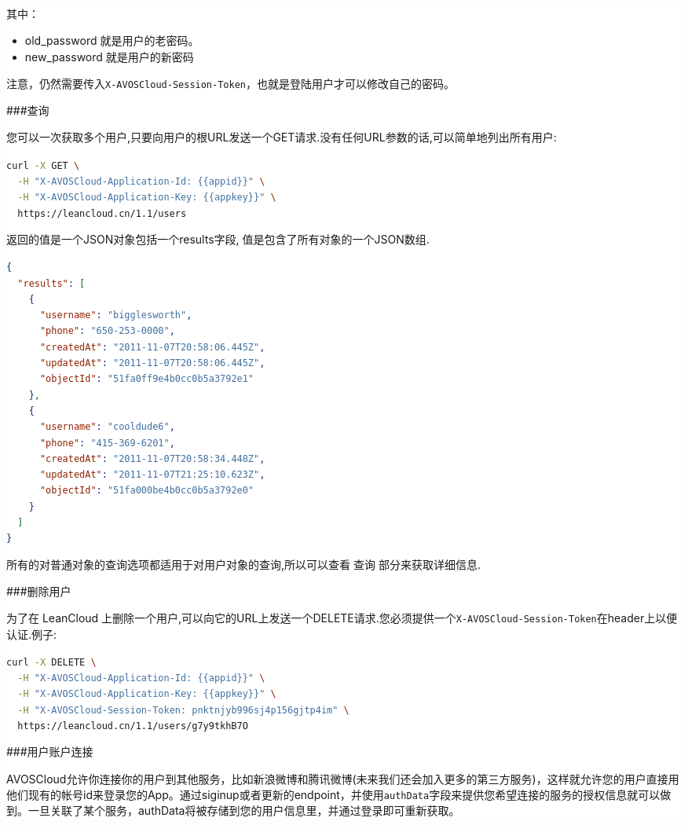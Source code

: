 其中：

* old_password 就是用户的老密码。
* new_password 就是用户的新密码

注意，仍然需要传入`X-AVOSCloud-Session-Token`，也就是登陆用户才可以修改自己的密码。


###查询

您可以一次获取多个用户,只要向用户的根URL发送一个GET请求.没有任何URL参数的话,可以简单地列出所有用户:

```sh
curl -X GET \
  -H "X-AVOSCloud-Application-Id: {{appid}}" \
  -H "X-AVOSCloud-Application-Key: {{appkey}}" \
  https://leancloud.cn/1.1/users
```

返回的值是一个JSON对象包括一个results字段, 值是包含了所有对象的一个JSON数组.

```json
{
  "results": [
    {
      "username": "bigglesworth",
      "phone": "650-253-0000",
      "createdAt": "2011-11-07T20:58:06.445Z",
      "updatedAt": "2011-11-07T20:58:06.445Z",
      "objectId": "51fa0ff9e4b0cc0b5a3792e1"
    },
    {
      "username": "cooldude6",
      "phone": "415-369-6201",
      "createdAt": "2011-11-07T20:58:34.448Z",
      "updatedAt": "2011-11-07T21:25:10.623Z",
      "objectId": "51fa000be4b0cc0b5a3792e0"
    }
  ]
}
```

所有的对普通对象的查询选项都适用于对用户对象的查询,所以可以查看 查询 部分来获取详细信息.

###删除用户

为了在 LeanCloud 上删除一个用户,可以向它的URL上发送一个DELETE请求.您必须提供一个`X-AVOSCloud-Session-Token`在header上以便认证.例子:

```sh
curl -X DELETE \
  -H "X-AVOSCloud-Application-Id: {{appid}}" \
  -H "X-AVOSCloud-Application-Key: {{appkey}}" \
  -H "X-AVOSCloud-Session-Token: pnktnjyb996sj4p156gjtp4im" \
  https://leancloud.cn/1.1/users/g7y9tkhB7O
```

###用户账户连接

AVOSCloud允许你连接你的用户到其他服务，比如新浪微博和腾讯微博(未来我们还会加入更多的第三方服务)，这样就允许您的用户直接用他们现有的帐号id来登录您的App。通过siginup或者更新的endpoint，并使用`authData`字段来提供您希望连接的服务的授权信息就可以做到。一旦关联了某个服务，authData将被存储到您的用户信息里，并通过登录即可重新获取。
